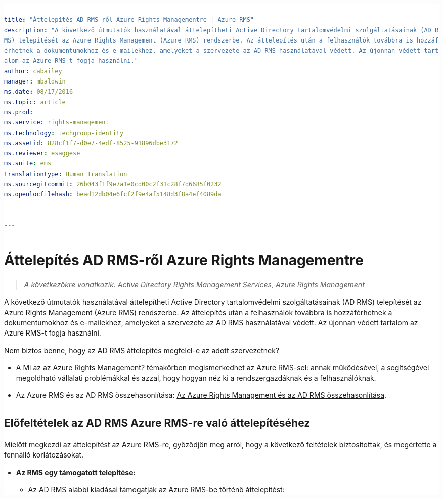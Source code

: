 ```yaml
---
title: "Áttelepítés AD RMS-ről Azure Rights Managementre | Azure RMS"
description: "A következő útmutatók használatával áttelepítheti Active Directory tartalomvédelmi szolgáltatásainak (AD RMS) telepítését az Azure Rights Management (Azure RMS) rendszerbe. Az áttelepítés után a felhasználók továbbra is hozzáférhetnek a dokumentumokhoz és e-mailekhez, amelyeket a szervezete az AD RMS használatával védett. Az újonnan védett tartalom az Azure RMS-t fogja használni."
author: cabailey
manager: mbaldwin
ms.date: 08/17/2016
ms.topic: article
ms.prod: 
ms.service: rights-management
ms.technology: techgroup-identity
ms.assetid: 828cf1f7-d0e7-4edf-8525-91896dbe3172
ms.reviewer: esaggese
ms.suite: ems
translationtype: Human Translation
ms.sourcegitcommit: 26b043f1f9e7a1e0cd00c2f31c28f7d6685f0232
ms.openlocfilehash: bead12db04e6fcf2f9e4af5148d3f8a4ef4089da


---
```


# Áttelepítés AD RMS-ről Azure Rights Managementre

>*A következőkre vonatkozik: Active Directory Rights Management Services, Azure Rights Management*

A következő útmutatók használatával áttelepítheti Active Directory tartalomvédelmi szolgáltatásainak (AD RMS) telepítését az Azure Rights Management (Azure RMS) rendszerbe. Az áttelepítés után a felhasználók továbbra is hozzáférhetnek a dokumentumokhoz és e-mailekhez, amelyeket a szervezete az AD RMS használatával védett. Az újonnan védett tartalom az Azure RMS-t fogja használni.

Nem biztos benne, hogy az AD RMS áttelepítés megfelel-e az adott szervezetnek?

-   A [Mi az az Azure Rights Management?](../understand-explore/what-is-azure-rms.md) témakörben megismerkedhet az Azure RMS-sel: annak működésével, a segítségével megoldható vállalati problémákkal és azzal, hogy hogyan néz ki a rendszergazdáknak és a felhasználóknak.

-   Az Azure RMS és az AD RMS összehasonlítása: [Az Azure Rights Management és az AD RMS összehasonlítása](../understand-explore/compare-azure-rms-ad-rms.md).

## Előfeltételek az AD RMS Azure RMS-re való áttelepítéséhez
Mielőtt megkezdi az áttelepítést az Azure RMS-re, győződjön meg arról, hogy a következő feltételek biztosítottak, és megértette a fennálló korlátozásokat.


- **Az RMS egy támogatott telepítése:**
    
    - Az AD RMS alábbi kiadásai támogatják az Azure RMS-be történő áttelepítést:
    